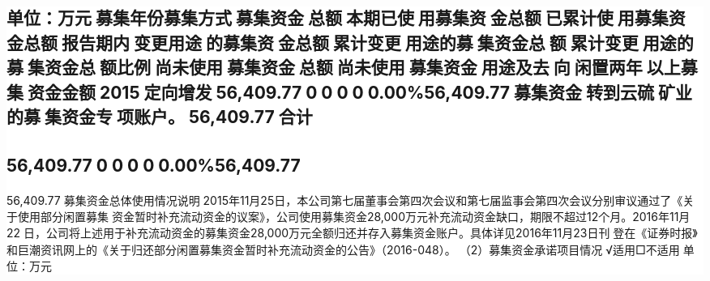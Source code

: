 单位：万元
募集年份募集方式
募集资金
总额
本期已使
用募集资
金总额
已累计使
用募集资
金总额
报告期内
变更用途
的募集资
金总额
累计变更
用途的募
集资金总
额
累计变更
用途的募
集资金总
额比例
尚未使用
募集资金
总额
尚未使用
募集资金
用途及去
向
闲置两年
以上募集
资金金额
2015
定向增发
56,409.77
0
0
0
0
0.00%56,409.77
募集资金
转到云硫
矿业的募
集资金专
项账户。
56,409.77
合计
--
56,409.77
0
0
0
0
0.00%56,409.77
--
56,409.77
募集资金总体使用情况说明
2015年11月25日，本公司第七届董事会第四次会议和第七届监事会第四次会议分别审议通过了《关于使用部分闲置募集
资金暂时补充流动资金的议案》，公司使用募集资金28,000万元补充流动资金缺口，期限不超过12个月。2016年11月22
日，公司将上述用于补充流动资金的募集资金28,000万元全额归还并存入募集资金账户。具体详见2016年11月23日刊
登在《证券时报》和巨潮资讯网上的《关于归还部分闲置募集资金暂时补充流动资金的公告》（2016-048）。
（2）募集资金承诺项目情况
√适用□不适用
单位：万元